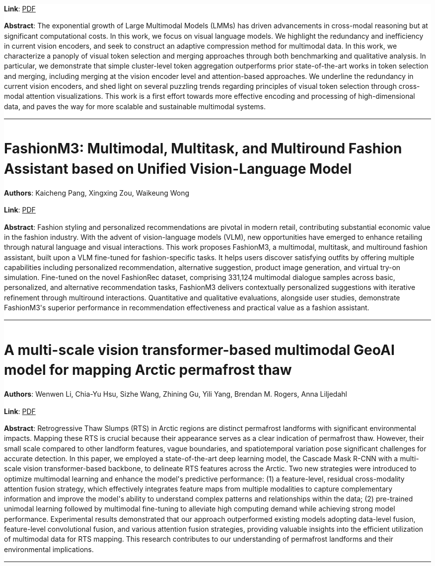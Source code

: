 **Link**: [PDF](https://arxiv.org/pdf/2504.17892)  

**Abstract**: The exponential growth of Large Multimodal Models (LMMs) has driven advancements in cross-modal reasoning but at significant computational costs. In this work, we focus on visual language models. We highlight the redundancy and inefficiency in current vision encoders, and seek to construct an adaptive compression method for multimodal data. In this work, we characterize a panoply of visual token selection and merging approaches through both benchmarking and qualitative analysis. In particular, we demonstrate that simple cluster-level token aggregation outperforms prior state-of-the-art works in token selection and merging, including merging at the vision encoder level and attention-based approaches. We underline the redundancy in current vision encoders, and shed light on several puzzling trends regarding principles of visual token selection through cross-modal attention visualizations. This work is a first effort towards more effective encoding and processing of high-dimensional data, and paves the way for more scalable and sustainable multimodal systems. 

---
# FashionM3: Multimodal, Multitask, and Multiround Fashion Assistant based on Unified Vision-Language Model 

**Authors**: Kaicheng Pang, Xingxing Zou, Waikeung Wong  

**Link**: [PDF](https://arxiv.org/pdf/2504.17826)  

**Abstract**: Fashion styling and personalized recommendations are pivotal in modern retail, contributing substantial economic value in the fashion industry. With the advent of vision-language models (VLM), new opportunities have emerged to enhance retailing through natural language and visual interactions. This work proposes FashionM3, a multimodal, multitask, and multiround fashion assistant, built upon a VLM fine-tuned for fashion-specific tasks. It helps users discover satisfying outfits by offering multiple capabilities including personalized recommendation, alternative suggestion, product image generation, and virtual try-on simulation. Fine-tuned on the novel FashionRec dataset, comprising 331,124 multimodal dialogue samples across basic, personalized, and alternative recommendation tasks, FashionM3 delivers contextually personalized suggestions with iterative refinement through multiround interactions. Quantitative and qualitative evaluations, alongside user studies, demonstrate FashionM3's superior performance in recommendation effectiveness and practical value as a fashion assistant. 

---
# A multi-scale vision transformer-based multimodal GeoAI model for mapping Arctic permafrost thaw 

**Authors**: Wenwen Li, Chia-Yu Hsu, Sizhe Wang, Zhining Gu, Yili Yang, Brendan M. Rogers, Anna Liljedahl  

**Link**: [PDF](https://arxiv.org/pdf/2504.17822)  

**Abstract**: Retrogressive Thaw Slumps (RTS) in Arctic regions are distinct permafrost landforms with significant environmental impacts. Mapping these RTS is crucial because their appearance serves as a clear indication of permafrost thaw. However, their small scale compared to other landform features, vague boundaries, and spatiotemporal variation pose significant challenges for accurate detection. In this paper, we employed a state-of-the-art deep learning model, the Cascade Mask R-CNN with a multi-scale vision transformer-based backbone, to delineate RTS features across the Arctic. Two new strategies were introduced to optimize multimodal learning and enhance the model's predictive performance: (1) a feature-level, residual cross-modality attention fusion strategy, which effectively integrates feature maps from multiple modalities to capture complementary information and improve the model's ability to understand complex patterns and relationships within the data; (2) pre-trained unimodal learning followed by multimodal fine-tuning to alleviate high computing demand while achieving strong model performance. Experimental results demonstrated that our approach outperformed existing models adopting data-level fusion, feature-level convolutional fusion, and various attention fusion strategies, providing valuable insights into the efficient utilization of multimodal data for RTS mapping. This research contributes to our understanding of permafrost landforms and their environmental implications. 

---